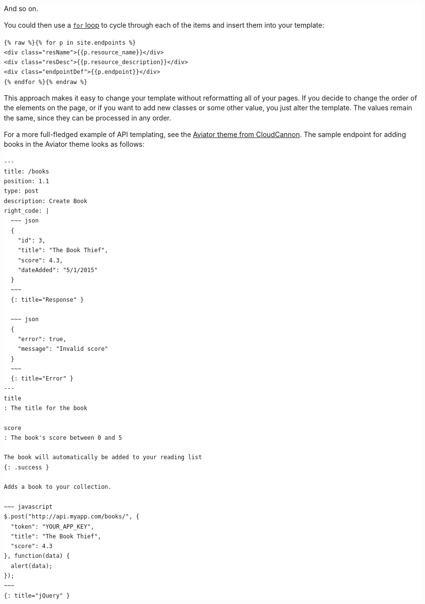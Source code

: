 And so on.

You could then use a [`for` loop](https://help.shopify.com/themes/liquid/objects/for-loops) to cycle through each of the items and insert them into your template:

```liquid
{% raw %}{% for p in site.endpoints %}
<div class="resName">{{p.resource_name}}</div>
<div class="resDesc">{{p.resource_description}}</div>
<div class="endpointDef">{{p.endpoint}}</div>
{% endfor %}{% endraw %}
```

This approach makes it easy to change your template without reformatting all of your pages. If you decide to change the order of the elements on the page, or if you want to add new classes or some other value, you just alter the template. The values remain the same, since they can be processed in any order.

For a more full-fledged example of API templating, see the [Aviator theme from CloudCannon](https://github.com/CloudCannon/aviator-jekyll-template). The sample endpoint for adding books in the Aviator theme looks as follows:

```
---
title: /books
position: 1.1
type: post
description: Create Book
right_code: |
  ~~~ json
  {
    "id": 3,
    "title": "The Book Thief",
    "score": 4.3,
    "dateAdded": "5/1/2015"
  }
  ~~~
  {: title="Response" }

  ~~~ json
  {
    "error": true,
    "message": "Invalid score"
  }
  ~~~
  {: title="Error" }
---
title
: The title for the book

score
: The book's score between 0 and 5

The book will automatically be added to your reading list
{: .success }

Adds a book to your collection.

~~~ javascript
$.post("http://api.myapp.com/books/", {
  "token": "YOUR_APP_KEY",
  "title": "The Book Thief",
  "score": 4.3
}, function(data) {
  alert(data);
});
~~~
{: title="jQuery" }
```